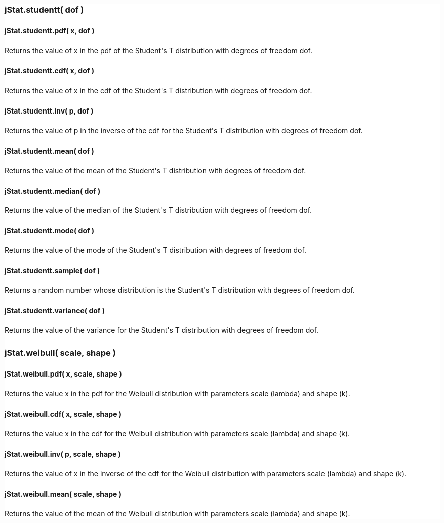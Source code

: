 ### jStat.studentt( dof )

#### jStat.studentt.pdf( x, dof )

Returns the value of x in the pdf of the Student's T distribution with degrees of freedom dof.

#### jStat.studentt.cdf( x, dof )

Returns the value of x in the cdf of the Student's T distribution with degrees of freedom dof.

#### jStat.studentt.inv( p, dof )

Returns the value of p in the inverse of the cdf for the Student's T distribution with degrees of freedom dof.

#### jStat.studentt.mean( dof )

Returns the value of the mean of the Student's T distribution with degrees of freedom dof.

#### jStat.studentt.median( dof )

Returns the value of the median of the Student's T distribution with degrees of freedom dof.

#### jStat.studentt.mode( dof )

Returns the value of the mode of the Student's T distribution with degrees of freedom dof.

#### jStat.studentt.sample( dof )

Returns a random number whose distribution is the Student's T distribution with degrees of freedom dof.

#### jStat.studentt.variance( dof )

Returns the value of the variance for the Student's T distribution with degrees of freedom dof.

### jStat.weibull( scale, shape )

#### jStat.weibull.pdf( x, scale, shape )

Returns the value x in the pdf for the Weibull distribution with parameters scale (lambda) and shape (k).

#### jStat.weibull.cdf( x, scale, shape )

Returns the value x in the cdf for the Weibull distribution with parameters scale (lambda) and shape (k).

#### jStat.weibull.inv( p, scale, shape )

Returns the value of x in the inverse of the cdf for the Weibull distribution with parameters scale (lambda) and shape (k).

#### jStat.weibull.mean( scale, shape )

Returns the value of the mean of the Weibull distribution with parameters scale (lambda) and shape (k).

